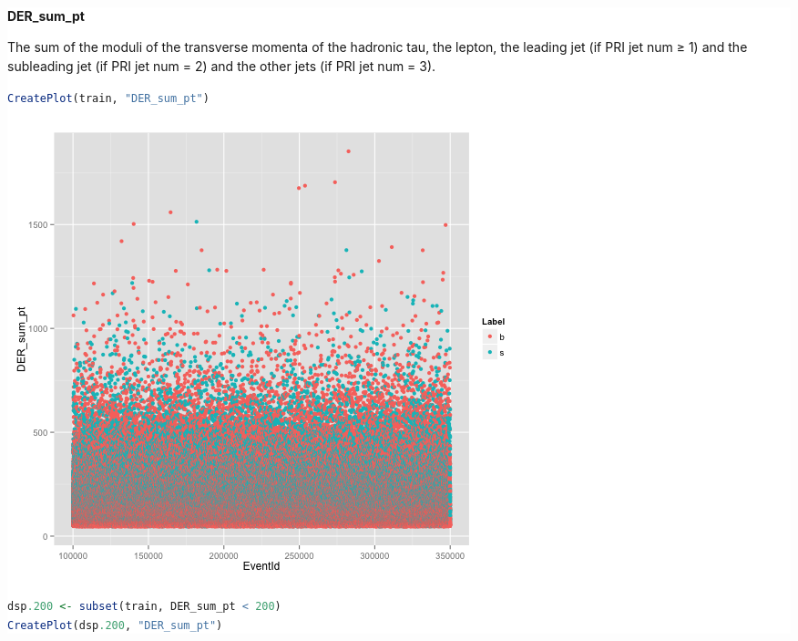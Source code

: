 **DER_sum_pt**

The sum of the moduli of the transverse momenta of the hadronic tau, the
lepton, the leading jet (if PRI jet num ≥ 1) and the subleading jet (if PRI jet num = 2)
and the other jets (if PRI jet num = 3).


```r
CreatePlot(train, "DER_sum_pt")
```

![plot of chunk der_sum_pt](figure/der_sum_pt.png) 


```r
dsp.200 <- subset(train, DER_sum_pt < 200)
CreatePlot(dsp.200, "DER_sum_pt")
```
